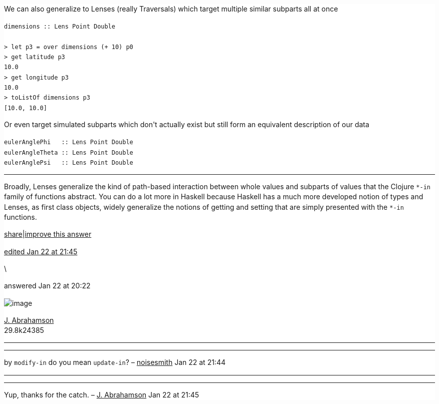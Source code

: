 We can also generalize to Lenses (really Traversals) which target
multiple similar subparts all at once

    dimensions :: Lens Point Double

    > let p3 = over dimensions (+ 10) p0
    > get latitude p3
    10.0
    > get longitude p3
    10.0
    > toListOf dimensions p3
    [10.0, 10.0]

Or even target simulated subparts which don't actually exist but still
form an equivalent description of our data

    eulerAnglePhi   :: Lens Point Double
    eulerAngleTheta :: Lens Point Double
    eulerAnglePsi   :: Lens Point Double

* * * * *

Broadly, Lenses generalize the kind of path-based interaction between
whole values and subparts of values that the Clojure `*-in` family of
functions abstract. You can do a lot more in Haskell because Haskell has
a much more developed notion of types and Lenses, as first class
objects, widely generalize the notions of getting and setting that are
simply presented with the `*-in` functions.

[share](/a/21293171 "short permalink to this answer")|[improve this
answer](/posts/21293171/edit)

[edited Jan 22 at
21:45](/posts/21293171/revisions "show all edits to this post")

\

answered Jan 22 at 20:22

[](/users/476408/j-abrahamson)

![image](https://www.gravatar.com/avatar/75fa5e3b14c68e02e4f5799aa2ec64d1?s=32&d=identicon&r=PG)

[J. Abrahamson](/users/476408/j-abrahamson)\
 29.8k24385

  -- --
     
  -- --

by `modify-in` do you mean `update-in`? –
[noisesmith](/users/2258453/noisesmith "7289 reputation") Jan 22 at
21:44

  -- --
     
  -- --

Yup, thanks for the catch. – [J.
Abrahamson](/users/476408/j-abrahamson "29824 reputation") Jan 22 at
21:45
